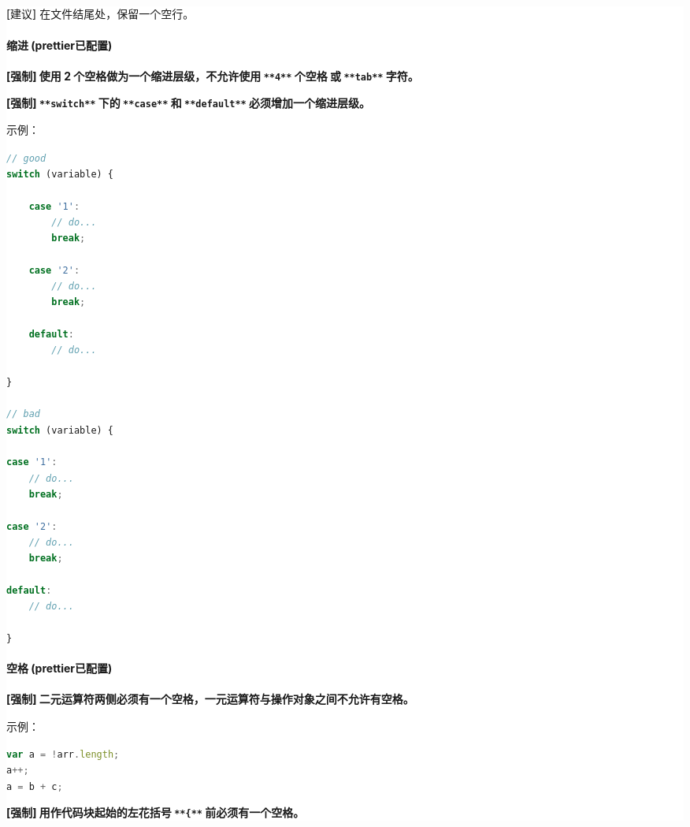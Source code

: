 [建议] 在文件结尾处，保留一个空行。

#### 缩进 **(prettier已配置)**
**[强制] 使用 2 个空格做为一个缩进层级，不允许使用 **`**4**`** 个空格 或 **`**tab**`** 字符。**

**[强制] **`**switch**`** 下的 **`**case**`** 和 **`**default**`** 必须增加一个缩进层级。**

示例：

```javascript
// good
switch (variable) {

    case '1':
        // do...
        break;

    case '2':
        // do...
        break;

    default:
        // do...

}

// bad
switch (variable) {

case '1':
    // do...
    break;

case '2':
    // do...
    break;

default:
    // do...

}
```

#### 空格 **(prettier已配置)**
**[强制] 二元运算符两侧必须有一个空格，一元运算符与操作对象之间不允许有空格。**

示例：

```javascript
var a = !arr.length;
a++;
a = b + c;
```

**[强制] 用作代码块起始的左花括号 **`**{**`** 前必须有一个空格。**


  [getKey('enabled')]: true